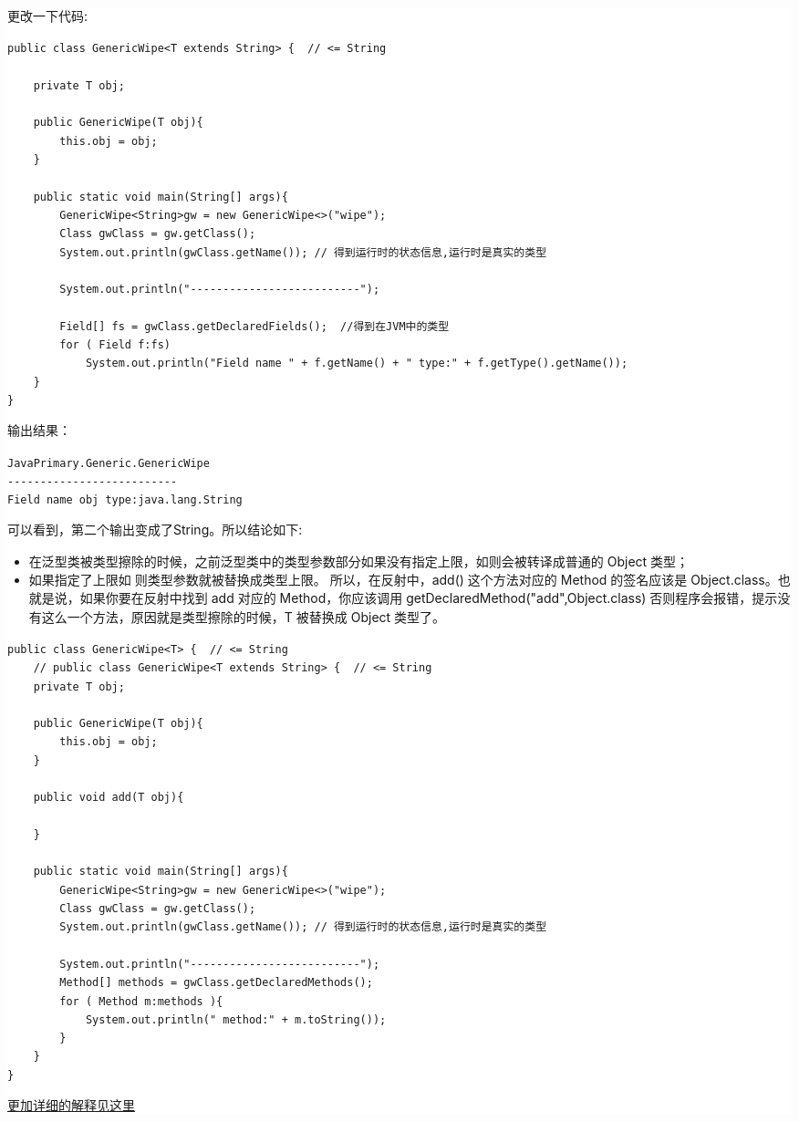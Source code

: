 
更改一下代码:
```
public class GenericWipe<T extends String> {  // <= String

    private T obj;

    public GenericWipe(T obj){
        this.obj = obj;
    }

    public static void main(String[] args){
        GenericWipe<String>gw = new GenericWipe<>("wipe");
        Class gwClass = gw.getClass();
        System.out.println(gwClass.getName()); // 得到运行时的状态信息,运行时是真实的类型

        System.out.println("--------------------------");

        Field[] fs = gwClass.getDeclaredFields();  //得到在JVM中的类型
        for ( Field f:fs)
            System.out.println("Field name " + f.getName() + " type:" + f.getType().getName());
    }
}
```
输出结果：
```
JavaPrimary.Generic.GenericWipe
--------------------------
Field name obj type:java.lang.String
```
可以看到，第二个输出变成了String。所以结论如下:
- 在泛型类被类型擦除的时候，之前泛型类中的类型参数部分如果没有指定上限，如<T>则会被转译成普通的 Object 类型；
- 如果指定了上限如 <T extends String> 则类型参数就被替换成类型上限。
所以，在反射中，add() 这个方法对应的 Method 的签名应该是 Object.class。也就是说，如果你要在反射中找到 add 对应的 Method，你应该调用 getDeclaredMethod("add",Object.class) 否则程序会报错，提示没有这么一个方法，原因就是类型擦除的时候，T 被替换成 Object 类型了。
```
public class GenericWipe<T> {  // <= String
    // public class GenericWipe<T extends String> {  // <= String
    private T obj;

    public GenericWipe(T obj){
        this.obj = obj;
    }

    public void add(T obj){

    }

    public static void main(String[] args){
        GenericWipe<String>gw = new GenericWipe<>("wipe");
        Class gwClass = gw.getClass();
        System.out.println(gwClass.getName()); // 得到运行时的状态信息,运行时是真实的类型

        System.out.println("--------------------------");
        Method[] methods = gwClass.getDeclaredMethods();
        for ( Method m:methods ){
            System.out.println(" method:" + m.toString());
        }
    }
}
```
[更加详细的解释见这里]([https://blog.csdn.net/briblue/article/details/76736356#t11](https://blog.csdn.net/briblue/article/details/76736356#t11)
)